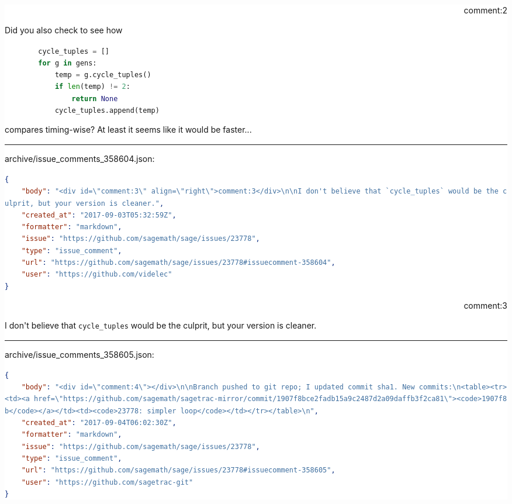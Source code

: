 <div id="comment:2" align="right">comment:2</div>

Did you also check to see how

```python
        cycle_tuples = []
        for g in gens:
            temp = g.cycle_tuples()
            if len(temp) != 2:
                return None
            cycle_tuples.append(temp)
```
compares timing-wise? At least it seems like it would be faster...



---

archive/issue_comments_358604.json:
```json
{
    "body": "<div id=\"comment:3\" align=\"right\">comment:3</div>\n\nI don't believe that `cycle_tuples` would be the culprit, but your version is cleaner.",
    "created_at": "2017-09-03T05:32:59Z",
    "formatter": "markdown",
    "issue": "https://github.com/sagemath/sage/issues/23778",
    "type": "issue_comment",
    "url": "https://github.com/sagemath/sage/issues/23778#issuecomment-358604",
    "user": "https://github.com/videlec"
}
```

<div id="comment:3" align="right">comment:3</div>

I don't believe that `cycle_tuples` would be the culprit, but your version is cleaner.



---

archive/issue_comments_358605.json:
```json
{
    "body": "<div id=\"comment:4\"></div>\n\nBranch pushed to git repo; I updated commit sha1. New commits:\n<table><tr><td><a href=\"https://github.com/sagemath/sagetrac-mirror/commit/1907f8bce2fadb15a9c2487d2a09daffb3f2ca81\"><code>1907f8b</code></a></td><td><code>23778: simpler loop</code></td></tr></table>\n",
    "created_at": "2017-09-04T06:02:30Z",
    "formatter": "markdown",
    "issue": "https://github.com/sagemath/sage/issues/23778",
    "type": "issue_comment",
    "url": "https://github.com/sagemath/sage/issues/23778#issuecomment-358605",
    "user": "https://github.com/sagetrac-git"
}
```

<div id="comment:4"></div>

